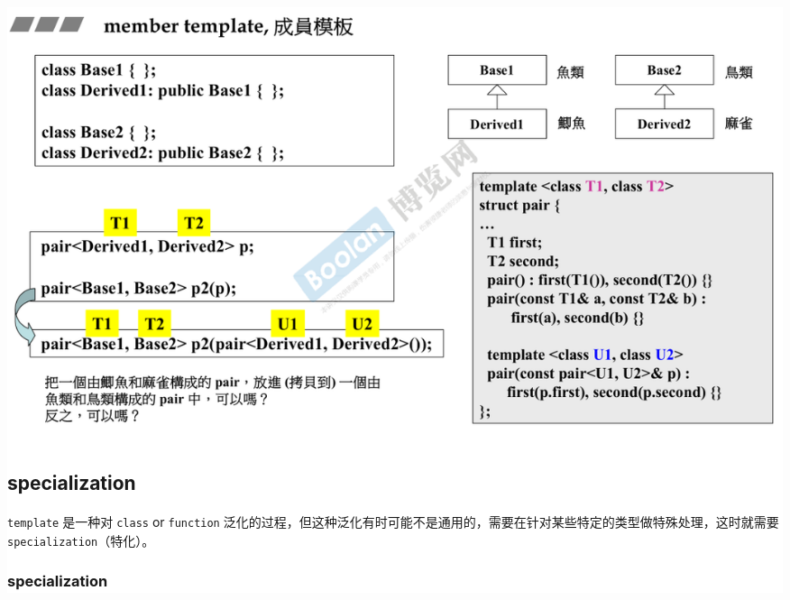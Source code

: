 ![member_template](./CPP_advanced_programming_oop/member_template2.png)

## specialization

`template` 是一种对 `class` or `function` 泛化的过程，但这种泛化有时可能不是通用的，需要在针对某些特定的类型做特殊处理，这时就需要 `specialization`（特化）。 

### specialization
